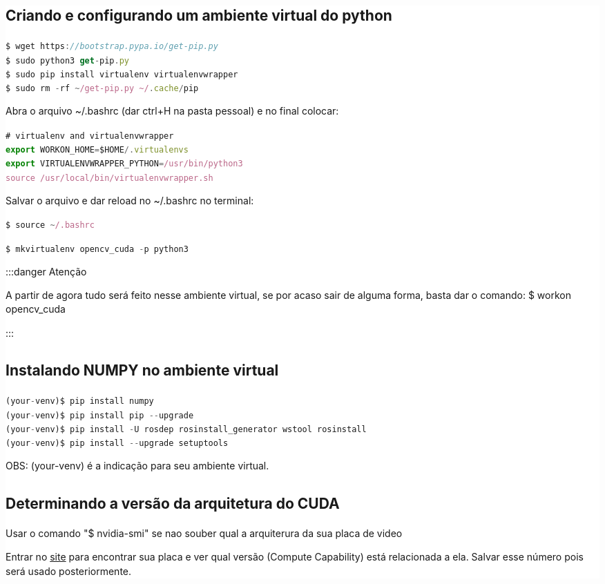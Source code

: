 ## Criando e configurando um ambiente virtual do python
```jsx
$ wget https://bootstrap.pypa.io/get-pip.py 
$ sudo python3 get-pip.py
$ sudo pip install virtualenv virtualenvwrapper
$ sudo rm -rf ~/get-pip.py ~/.cache/pip
```

Abra o arquivo ~/.bashrc (dar ctrl+H na pasta pessoal) e no final colocar:
```jsx
# virtualenv and virtualenvwrapper
export WORKON_HOME=$HOME/.virtualenvs
export VIRTUALENVWRAPPER_PYTHON=/usr/bin/python3
source /usr/local/bin/virtualenvwrapper.sh
```

Salvar o arquivo e dar reload no ~/.bashrc no terminal:
```jsx
$ source ~/.bashrc
```

```jsx
$ mkvirtualenv opencv_cuda -p python3
```
:::danger Atenção

A partir de agora tudo será feito nesse ambiente virtual, se por acaso sair de alguma forma, basta dar o comando: $ workon opencv_cuda

:::

## Instalando NUMPY no ambiente virtual
```jsx
(your-venv)$ pip install numpy
(your-venv)$ pip install pip --upgrade
(your-venv)$ pip install -U rosdep rosinstall_generator wstool rosinstall
(your-venv)$ pip install --upgrade setuptools
```
OBS: (your-venv) é a indicação para seu ambiente virtual.

## Determinando a versão da arquitetura do CUDA
Usar o comando "$ nvidia-smi" se nao souber qual a arquiterura da sua placa de video

Entrar no [site](https://developer.nvidia.com/cuda-gpus) para encontrar sua placa e ver qual versão (Compute Capability) está relacionada a ela. Salvar esse número pois será usado posteriormente.
